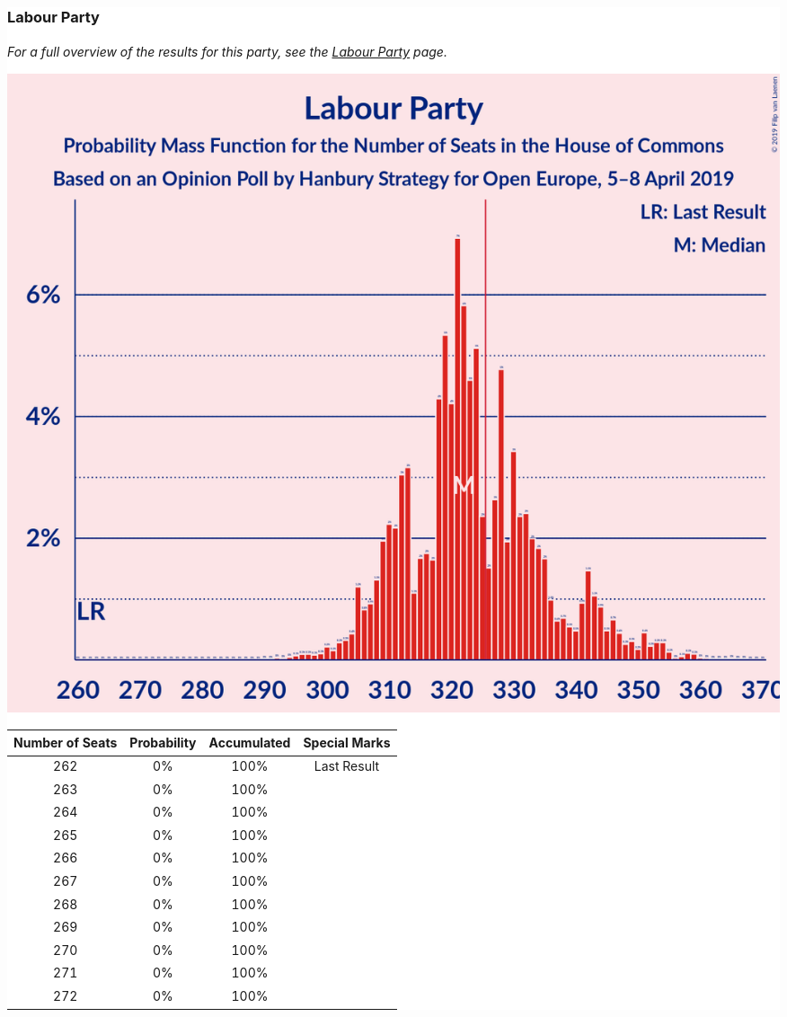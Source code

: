 ### Labour Party

*For a full overview of the results for this party, see the [Labour Party](party-labourparty.html) page.*

![Graph with seats probability mass function not yet produced](2019-04-08-HanburyStrategy-seats-pmf-labourparty.png "Seats Probability Mass Function")

| Number of Seats | Probability | Accumulated | Special Marks |
|:---------------:|:-----------:|:-----------:|:-------------:|
| 262 | 0% | 100% | Last Result |
| 263 | 0% | 100% |  |
| 264 | 0% | 100% |  |
| 265 | 0% | 100% |  |
| 266 | 0% | 100% |  |
| 267 | 0% | 100% |  |
| 268 | 0% | 100% |  |
| 269 | 0% | 100% |  |
| 270 | 0% | 100% |  |
| 271 | 0% | 100% |  |
| 272 | 0% | 100% |  |